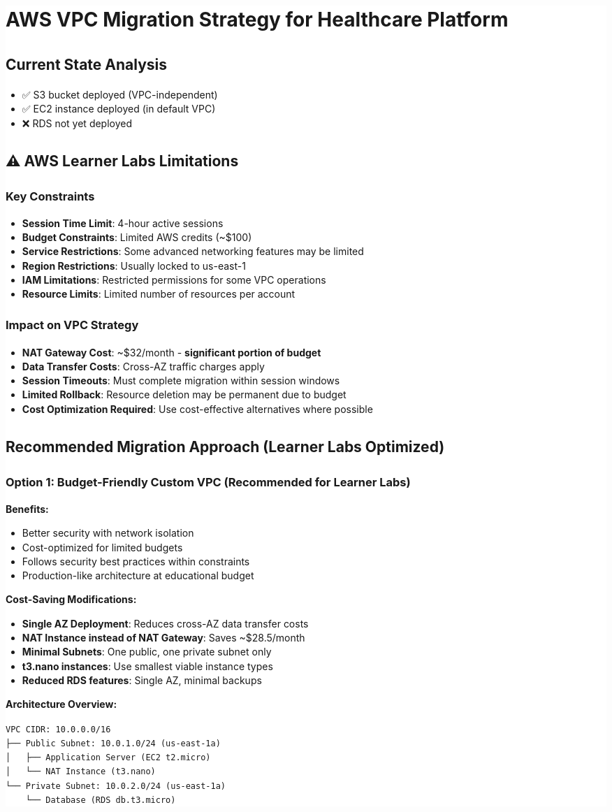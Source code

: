 # AWS VPC Migration Strategy for Healthcare Platform

## Current State Analysis

- ✅ S3 bucket deployed (VPC-independent)
- ✅ EC2 instance deployed (in default VPC)
- ❌ RDS not yet deployed

## ⚠️ AWS Learner Labs Limitations

### Key Constraints

- **Session Time Limit**: 4-hour active sessions
- **Budget Constraints**: Limited AWS credits (~$100)
- **Service Restrictions**: Some advanced networking features may be limited
- **Region Restrictions**: Usually locked to us-east-1
- **IAM Limitations**: Restricted permissions for some VPC operations
- **Resource Limits**: Limited number of resources per account

### Impact on VPC Strategy

- **NAT Gateway Cost**: ~$32/month - **significant portion of budget**
- **Data Transfer Costs**: Cross-AZ traffic charges apply
- **Session Timeouts**: Must complete migration within session windows
- **Limited Rollback**: Resource deletion may be permanent due to budget
- **Cost Optimization Required**: Use cost-effective alternatives where possible

## Recommended Migration Approach (Learner Labs Optimized)

### Option 1: Budget-Friendly Custom VPC (Recommended for Learner Labs)

**Benefits:**

- Better security with network isolation
- Cost-optimized for limited budgets
- Follows security best practices within constraints
- Production-like architecture at educational budget

**Cost-Saving Modifications:**

- **Single AZ Deployment**: Reduces cross-AZ data transfer costs
- **NAT Instance instead of NAT Gateway**: Saves ~$28.5/month
- **Minimal Subnets**: One public, one private subnet only
- **t3.nano instances**: Use smallest viable instance types
- **Reduced RDS features**: Single AZ, minimal backups

**Architecture Overview:**

```
VPC CIDR: 10.0.0.0/16
├── Public Subnet: 10.0.1.0/24 (us-east-1a)
│   ├── Application Server (EC2 t2.micro)
│   └── NAT Instance (t3.nano)
└── Private Subnet: 10.0.2.0/24 (us-east-1a)
    └── Database (RDS db.t3.micro)
```
